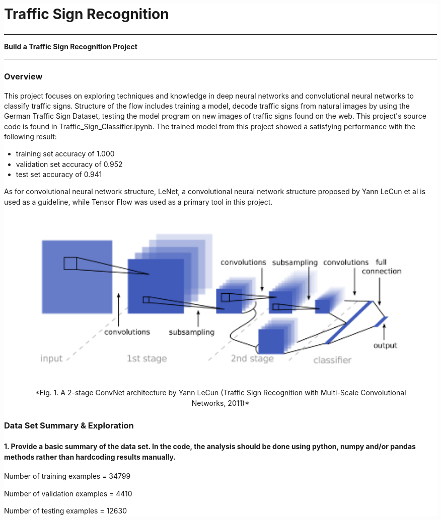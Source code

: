 # **Traffic Sign Recognition** 

---

**Build a Traffic Sign Recognition Project**

---
### Overview

This project focuses on exploring techniques and knowledge in deep neural networks and convolutional neural networks to classify traffic signs. Structure of the flow includes training a model, decode traffic signs from natural images by using the German Traffic Sign Dataset, testing the model program on new images of traffic signs found on the web. This project's source code is found in Traffic_Sign_Classifier.ipynb. The trained model from this project showed a satisfying performance with the following result: 
* training set accuracy of 1.000
* validation set accuracy of 0.952 
* test set accuracy of 0.941



As for convolutional neural network structure, LeNet, a convolutional neural network structure proposed by Yann LeCun et al is used as a guideline, while Tensor Flow was used as a primary tool in this project.

<figure style="align: center; text-align:center;">
  <img src="./examples/LeNet_LeCunn.png" width="1200" height="320" />
  <div align="center"> <br> 
    *Fig. 1. A 2-stage ConvNet architecture by Yann LeCun (Traffic Sign Recognition with Multi-Scale Convolutional Networks, 2011)* <br/></div>
</figure>

### Data Set Summary & Exploration

#### 1. Provide a basic summary of the data set. In the code, the analysis should be done using python, numpy and/or pandas methods rather than hardcoding results manually.

Number of training examples = 34799

Number of validation examples = 4410

Number of testing examples = 12630
